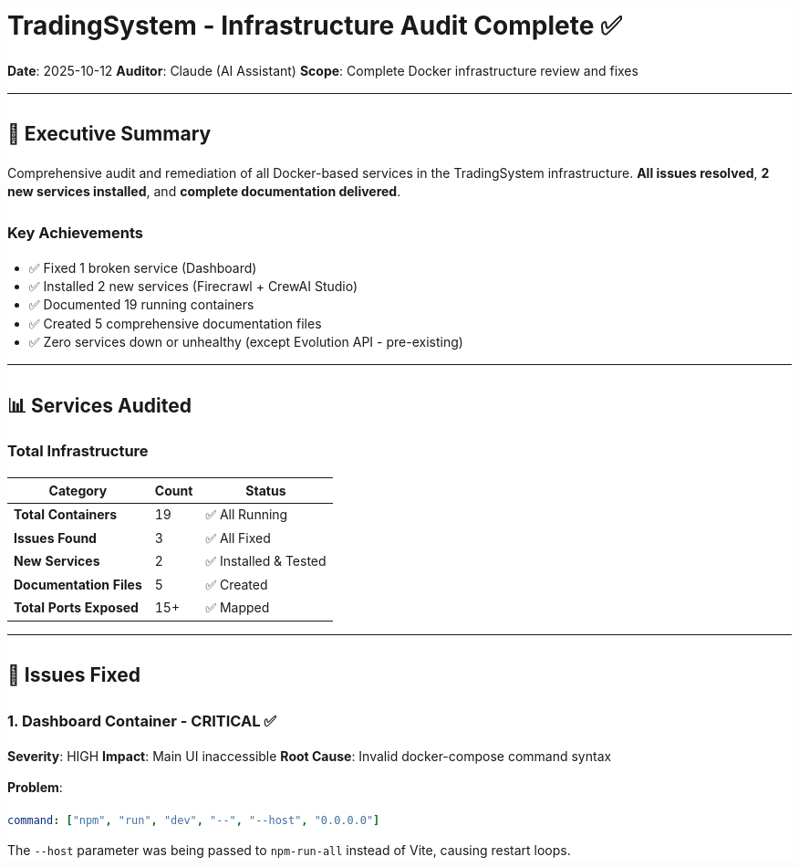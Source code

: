 # TradingSystem - Infrastructure Audit Complete ✅

**Date**: 2025-10-12
**Auditor**: Claude (AI Assistant)
**Scope**: Complete Docker infrastructure review and fixes

---

## 🎯 Executive Summary

Comprehensive audit and remediation of all Docker-based services in the TradingSystem infrastructure. **All issues resolved**, **2 new services installed**, and **complete documentation delivered**.

### Key Achievements
- ✅ Fixed 1 broken service (Dashboard)
- ✅ Installed 2 new services (Firecrawl + CrewAI Studio)
- ✅ Documented 19 running containers
- ✅ Created 5 comprehensive documentation files
- ✅ Zero services down or unhealthy (except Evolution API - pre-existing)

---

## 📊 Services Audited

### Total Infrastructure
| Category | Count | Status |
|----------|-------|--------|
| **Total Containers** | 19 | ✅ All Running |
| **Issues Found** | 3 | ✅ All Fixed |
| **New Services** | 2 | ✅ Installed & Tested |
| **Documentation Files** | 5 | ✅ Created |
| **Total Ports Exposed** | 15+ | ✅ Mapped |

---

## 🔧 Issues Fixed

### 1. Dashboard Container - CRITICAL ✅
**Severity**: HIGH
**Impact**: Main UI inaccessible
**Root Cause**: Invalid docker-compose command syntax

**Problem**:
```yaml
command: ["npm", "run", "dev", "--", "--host", "0.0.0.0"]
```
The `--host` parameter was being passed to `npm-run-all` instead of Vite, causing restart loops.
